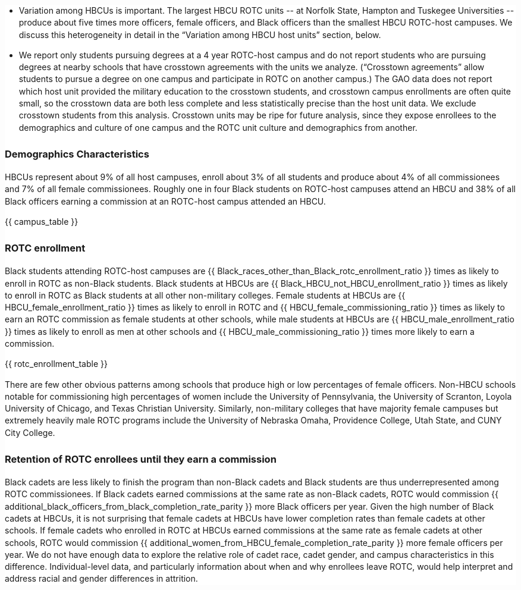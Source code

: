 - Variation among HBCUs is important.  The largest HBCU ROTC units -- at Norfolk State, Hampton and Tuskegee Universities -- produce about five times more officers, female officers, and Black officers than the smallest HBCU ROTC-host campuses.  We discuss this heterogeneity in detail in the “Variation among HBCU host units” section, below.

- We report only students pursuing degrees at a 4 year ROTC-host campus and do not report students who are pursuing degrees at nearby schools that have crosstown agreements with the units we analyze.  (“Crosstown agreements” allow students to pursue a degree on one campus and participate in ROTC on another campus.) The GAO data does not report which host unit provided the military education to the crosstown students, and crosstown campus enrollments are often quite small, so the crosstown data are both less complete and less statistically precise than the host unit data.  We exclude crosstown students from this analysis.  Crosstown units may be ripe for future analysis, since they expose enrollees to the demographics and culture of one campus and the ROTC unit culture and demographics from another.

### Demographics Characteristics

HBCUs represent about 9% of all host campuses, enroll about 3% of all students and produce about 4% of all commissionees and 7% of all female commissionees.  Roughly one in four Black students on ROTC-host campuses attend an HBCU and 38% of all Black officers earning a commission at an ROTC-host campus attended an HBCU.

{{ campus_table }}

### ROTC enrollment

Black students attending ROTC-host campuses are {{ Black_races_other_than_Black_rotc_enrollment_ratio }} times as likely to enroll in ROTC as non-Black students.  Black students at HBCUs are {{ Black_HBCU_not_HBCU_enrollment_ratio }} times as likely to enroll in ROTC as Black students at all other non-military colleges.  Female students at HBCUs are {{ HBCU_female_enrollment_ratio }}  times as likely to enroll in ROTC and {{ HBCU_female_commissioning_ratio }} times as likely to earn an ROTC commission as female students at other schools, while male students at HBCUs are {{ HBCU_male_enrollment_ratio }} times as likely to enroll as men at other schools and {{ HBCU_male_commissioning_ratio }} times more likely to earn a commission.  

{{ rotc_enrollment_table }}

There are few other obvious patterns among schools that produce high or low percentages of female officers.  Non-HBCU schools notable for commissioning high percentages of women include the University of Pennsylvania, the University of Scranton, Loyola University of Chicago, and Texas Christian University.  Similarly, non-military colleges that have majority female campuses but extremely heavily male ROTC programs include the University of Nebraska Omaha, Providence College, Utah State, and CUNY City College.

### Retention of ROTC enrollees until they earn a commission

Black cadets are less likely to finish the program than non-Black cadets and Black students are thus underrepresented among ROTC commissionees.  If Black cadets earned commissions at the same rate as non-Black cadets, ROTC would commission {{ additional_black_officers_from_black_completion_rate_parity }} more Black officers per year.  Given the high number of Black cadets at HBCUs, it is not surprising that female cadets at HBCUs have lower completion rates than female cadets at other schools.  If female cadets who enrolled in ROTC at HBCUs earned commissions at the same rate as female cadets at other schools, ROTC would commission {{ additional_women_from_HBCU_female_completion_rate_parity }} more female officers per year.  We do not have enough data to explore the relative role of cadet race, cadet gender, and campus characteristics in this difference.  Individual-level data, and particularly information about when and why enrollees leave ROTC, would help interpret and address racial and gender differences in attrition.
